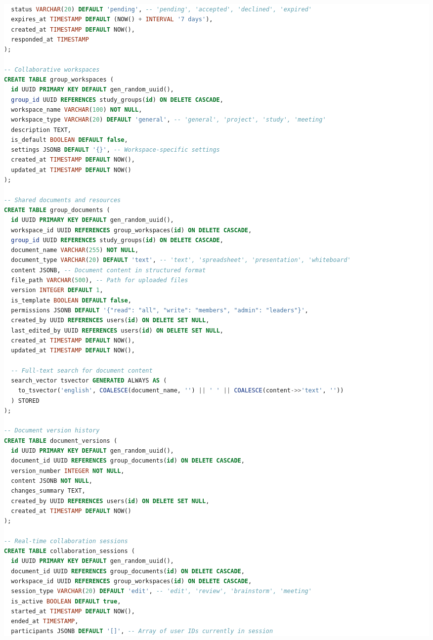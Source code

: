 ```sql
  status VARCHAR(20) DEFAULT 'pending', -- 'pending', 'accepted', 'declined', 'expired'
  expires_at TIMESTAMP DEFAULT (NOW() + INTERVAL '7 days'),
  created_at TIMESTAMP DEFAULT NOW(),
  responded_at TIMESTAMP
);

-- Collaborative workspaces
CREATE TABLE group_workspaces (
  id UUID PRIMARY KEY DEFAULT gen_random_uuid(),
  group_id UUID REFERENCES study_groups(id) ON DELETE CASCADE,
  workspace_name VARCHAR(100) NOT NULL,
  workspace_type VARCHAR(20) DEFAULT 'general', -- 'general', 'project', 'study', 'meeting'
  description TEXT,
  is_default BOOLEAN DEFAULT false,
  settings JSONB DEFAULT '{}', -- Workspace-specific settings
  created_at TIMESTAMP DEFAULT NOW(),
  updated_at TIMESTAMP DEFAULT NOW()
);

-- Shared documents and resources
CREATE TABLE group_documents (
  id UUID PRIMARY KEY DEFAULT gen_random_uuid(),
  workspace_id UUID REFERENCES group_workspaces(id) ON DELETE CASCADE,
  group_id UUID REFERENCES study_groups(id) ON DELETE CASCADE,
  document_name VARCHAR(255) NOT NULL,
  document_type VARCHAR(20) DEFAULT 'text', -- 'text', 'spreadsheet', 'presentation', 'whiteboard'
  content JSONB, -- Document content in structured format
  file_path VARCHAR(500), -- Path for uploaded files
  version INTEGER DEFAULT 1,
  is_template BOOLEAN DEFAULT false,
  permissions JSONB DEFAULT '{"read": "all", "write": "members", "admin": "leaders"}',
  created_by UUID REFERENCES users(id) ON DELETE SET NULL,
  last_edited_by UUID REFERENCES users(id) ON DELETE SET NULL,
  created_at TIMESTAMP DEFAULT NOW(),
  updated_at TIMESTAMP DEFAULT NOW(),
  
  -- Full-text search for document content
  search_vector tsvector GENERATED ALWAYS AS (
    to_tsvector('english', COALESCE(document_name, '') || ' ' || COALESCE(content->>'text', ''))
  ) STORED
);

-- Document version history
CREATE TABLE document_versions (
  id UUID PRIMARY KEY DEFAULT gen_random_uuid(),
  document_id UUID REFERENCES group_documents(id) ON DELETE CASCADE,
  version_number INTEGER NOT NULL,
  content JSONB NOT NULL,
  changes_summary TEXT,
  created_by UUID REFERENCES users(id) ON DELETE SET NULL,
  created_at TIMESTAMP DEFAULT NOW()
);

-- Real-time collaboration sessions
CREATE TABLE collaboration_sessions (
  id UUID PRIMARY KEY DEFAULT gen_random_uuid(),
  document_id UUID REFERENCES group_documents(id) ON DELETE CASCADE,
  workspace_id UUID REFERENCES group_workspaces(id) ON DELETE CASCADE,
  session_type VARCHAR(20) DEFAULT 'edit', -- 'edit', 'review', 'brainstorm', 'meeting'
  is_active BOOLEAN DEFAULT true,
  started_at TIMESTAMP DEFAULT NOW(),
  ended_at TIMESTAMP,
  participants JSONB DEFAULT '[]', -- Array of user IDs currently in session
```